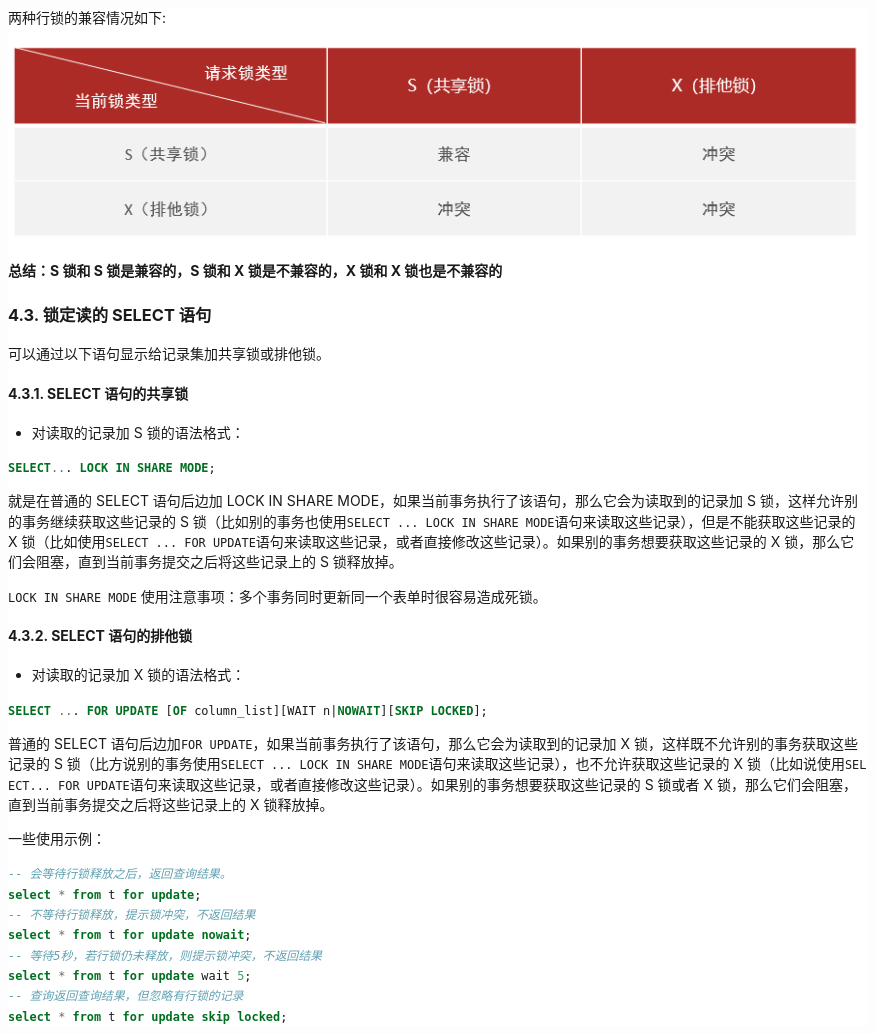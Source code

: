 两种行锁的兼容情况如下:

![](images/567051516230769.png)

**总结：S 锁和 S 锁是兼容的，S 锁和 X 锁是不兼容的，X 锁和 X 锁也是不兼容的**

### 4.3. 锁定读的 SELECT 语句

可以通过以下语句显示给记录集加共享锁或排他锁。

#### 4.3.1. SELECT 语句的共享锁

- 对读取的记录加 S 锁的语法格式：

```sql
SELECT... LOCK IN SHARE MODE;
```

就是在普通的 SELECT 语句后边加 LOCK IN SHARE MODE，如果当前事务执行了该语句，那么它会为读取到的记录加 S 锁，这样允许别的事务继续获取这些记录的 S 锁（比如别的事务也使用`SELECT ... LOCK IN SHARE MODE`语句来读取这些记录），但是不能获取这些记录的 X 锁（比如使用`SELECT ... FOR UPDATE`语句来读取这些记录，或者直接修改这些记录）。如果别的事务想要获取这些记录的 X 锁，那么它们会阻塞，直到当前事务提交之后将这些记录上的 S 锁释放掉。

`LOCK IN SHARE MODE` 使用注意事项：多个事务同时更新同一个表单时很容易造成死锁。

#### 4.3.2. SELECT 语句的排他锁

- 对读取的记录加 X 锁的语法格式：

```sql
SELECT ... FOR UPDATE [OF column_list][WAIT n|NOWAIT][SKIP LOCKED];
```

普通的 SELECT 语句后边加`FOR UPDATE`，如果当前事务执行了该语句，那么它会为读取到的记录加 X 锁，这样既不允许别的事务获取这些记录的 S 锁（比方说别的事务使用`SELECT ... LOCK IN SHARE MODE`语句来读取这些记录），也不允许获取这些记录的 X 锁（比如说使用`SELECT... FOR UPDATE`语句来读取这些记录，或者直接修改这些记录）。如果别的事务想要获取这些记录的 S 锁或者 X 锁，那么它们会阻塞，直到当前事务提交之后将这些记录上的 X 锁释放掉。

一些使用示例：

```sql
-- 会等待行锁释放之后，返回查询结果。
select * from t for update;
-- 不等待行锁释放，提示锁冲突，不返回结果
select * from t for update nowait;
-- 等待5秒，若行锁仍未释放，则提示锁冲突，不返回结果
select * from t for update wait 5;
-- 查询返回查询结果，但忽略有行锁的记录
select * from t for update skip locked;
```

